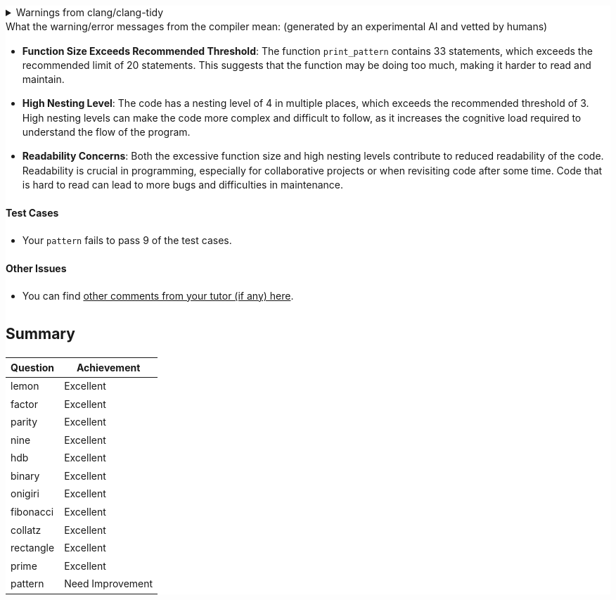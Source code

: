 <details><summary>Warnings from clang/clang-tidy</summary></details>
What the warning/error messages from the compiler mean: (generated by an experimental AI and vetted by humans)

- **Function Size Exceeds Recommended Threshold**: The function `print_pattern` contains 33 statements, which exceeds the recommended limit of 20 statements. This suggests that the function may be doing too much, making it harder to read and maintain.

  

- **High Nesting Level**: The code has a nesting level of 4 in multiple places, which exceeds the recommended threshold of 3. High nesting levels can make the code more complex and difficult to follow, as it increases the cognitive load required to understand the flow of the program.

  

- **Readability Concerns**: Both the excessive function size and high nesting levels contribute to reduced readability of the code. Readability is crucial in programming, especially for collaborative projects or when revisiting code after some time. Code that is hard to read can lead to more bugs and difficulties in maintenance.

#### Test Cases
- Your `pattern` fails to pass 9 of the test cases.
#### Other Issues
- You can find [other comments from your tutor (if any) here](https://www.github.com/nus-cs1010-2425-s1/ex02-woshiweiha0/commit/d0aee45d00fdc6787106a6031df912d5d1417843).

## Summary
| Question | Achievement |
|----------|-------|
| lemon | Excellent |
| factor | Excellent |
| parity | Excellent |
| nine | Excellent |
| hdb | Excellent |
| binary | Excellent |
| onigiri | Excellent |
| fibonacci | Excellent |
| collatz | Excellent |
| rectangle | Excellent |
| prime | Excellent |
| pattern | Need Improvement |
